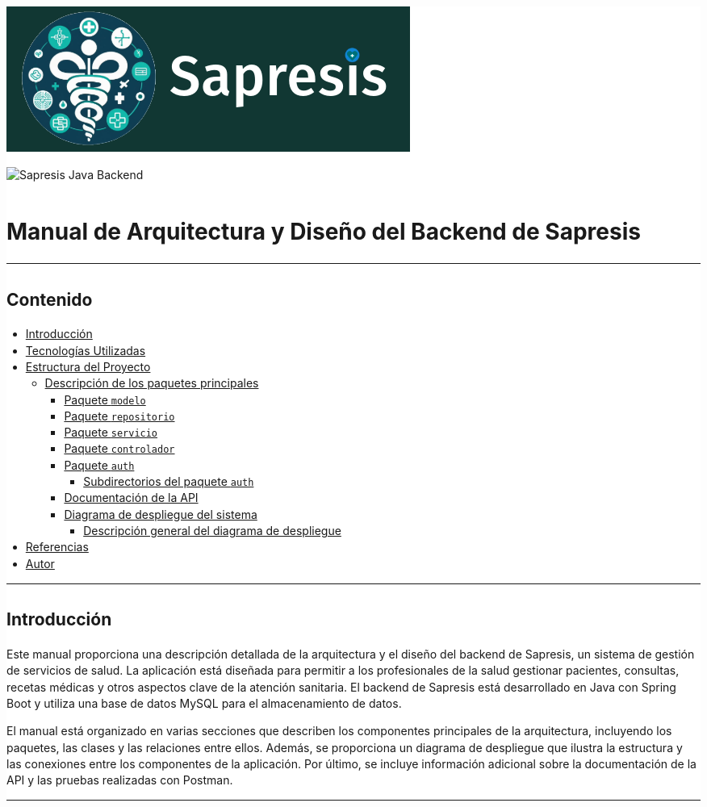 ![Sapresis](../backend/src/main/resources/images/sapresis-logo.png)

![Sapresis Java Backend](https://img.shields.io/badge/Sapresis-Java%20Backend-blue)

# Manual de Arquitectura y Diseño del Backend de Sapresis

___

## Contenido

- [Introducción](#introducción)
- [Tecnologías Utilizadas](#tecnologías-utilizadas)
- [Estructura del Proyecto](#estructura-del-proyecto)
  - [Descripción de los paquetes principales](#descripción-de-los-paquetes-principales)
    - [Paquete `modelo`](#paquete-modelo)
    - [Paquete `repositorio`](#paquete-repositorio)
    - [Paquete `servicio`](#paquete-servicio)
    - [Paquete `controlador`](#paquete-controlador)
    - [Paquete `auth`](#paquete-auth)
      - [Subdirectorios del paquete `auth`](#subdirectorios-del-paquete-auth)
    - [Documentación de la API](#documentación-de-la-api)
    - [Diagrama de despliegue del sistema](#diagrama-de-despliegue-del-sistema)
      - [Descripción general del diagrama de despliegue](#descripción-general-del-diagrama-de-despliegue)
- [Referencias](#referencias)
- [Autor](#autor)

---

## Introducción

Este manual proporciona una descripción detallada de la arquitectura y el diseño del backend de Sapresis, un sistema de
gestión de servicios de salud. La aplicación está diseñada para permitir a los profesionales de la salud gestionar
pacientes, consultas, recetas médicas y otros aspectos clave de la atención sanitaria. El backend de Sapresis está
desarrollado en Java con Spring Boot y utiliza una base de datos MySQL para el almacenamiento de datos.

El manual está organizado en varias secciones que describen los componentes principales de la arquitectura, incluyendo
los paquetes, las clases y las relaciones entre ellos. Además, se proporciona un diagrama de despliegue que ilustra la
estructura y las conexiones entre los componentes de la aplicación. Por último, se incluye información adicional sobre
la documentación de la API y las pruebas realizadas con Postman.

---